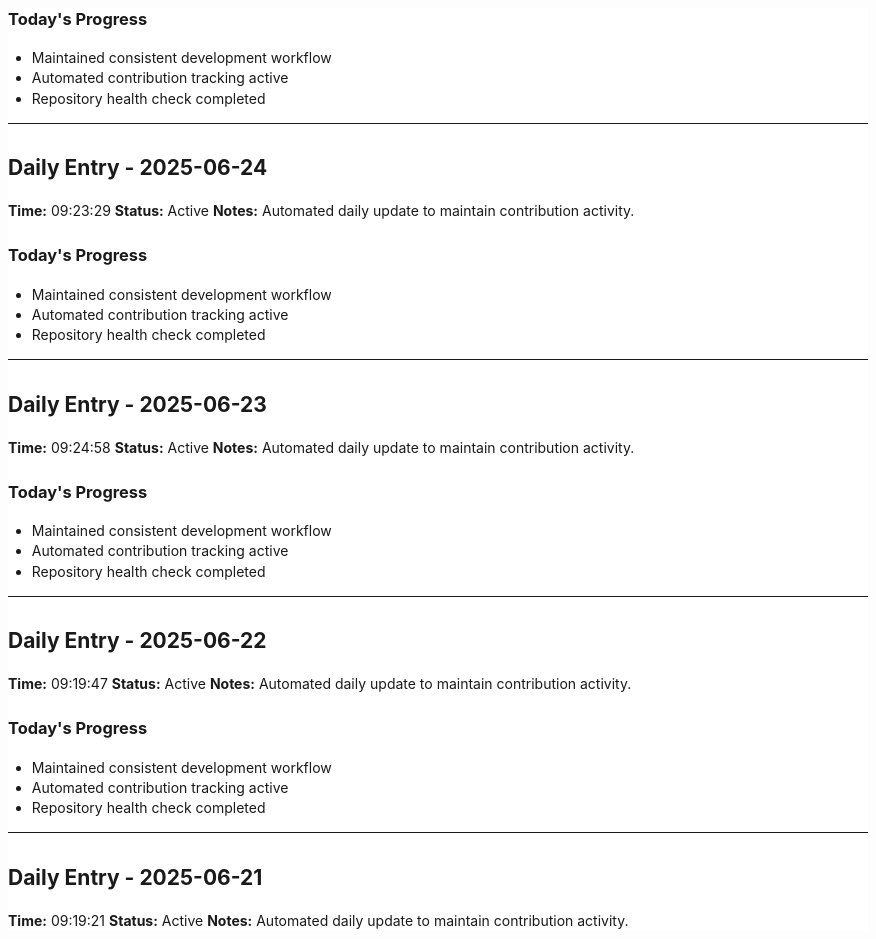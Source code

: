 ### Today's Progress
- Maintained consistent development workflow
- Automated contribution tracking active
- Repository health check completed

---

## Daily Entry - 2025-06-24

**Time:** 09:23:29
**Status:** Active
**Notes:** Automated daily update to maintain contribution activity.

### Today's Progress
- Maintained consistent development workflow
- Automated contribution tracking active
- Repository health check completed

---

## Daily Entry - 2025-06-23

**Time:** 09:24:58
**Status:** Active
**Notes:** Automated daily update to maintain contribution activity.

### Today's Progress
- Maintained consistent development workflow
- Automated contribution tracking active
- Repository health check completed

---

## Daily Entry - 2025-06-22

**Time:** 09:19:47
**Status:** Active
**Notes:** Automated daily update to maintain contribution activity.

### Today's Progress
- Maintained consistent development workflow
- Automated contribution tracking active
- Repository health check completed

---

## Daily Entry - 2025-06-21

**Time:** 09:19:21
**Status:** Active
**Notes:** Automated daily update to maintain contribution activity.
